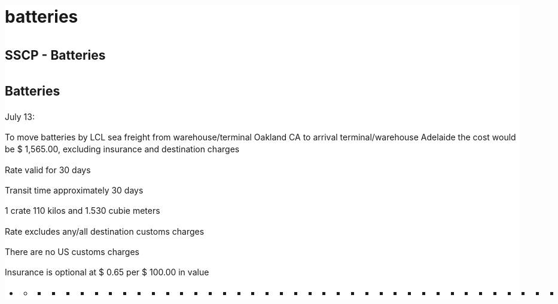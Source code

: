 # batteries

## SSCP - Batteries

## Batteries

July 13:

To move batteries by LCL sea freight from warehouse/terminal Oakland CA to arrival terminal/warehouse Adelaide the cost would be $ 1,565.00, excluding insurance and destination charges

Rate valid for 30 days

Transit time approximately 30 days

&#x20;

1 crate 110 kilos and 1.530 cubie meters

Rate excludes any/all destination customs charges

There are no US customs charges

Insurance is optional at $ 0.65 per $ 100.00 in value

*
  *
    *
      *
        *
          *
            *
              *
                *
                  *
                    *
                      *
                        *
                          *
                            *
                              *
                                *
                                  *
                                    *
                                      *
                                        *
                                          *
                                            *
                                              *
                                                *
                                                  *
                                                    *
                                                      *
                                                        *
                                                          *
                                                            *
                                                              *
                                                                *
                                                                  *
                                                                    *
                                                                      *
                                                                        *
                                                                          *
                                                                            *
                                                                              *